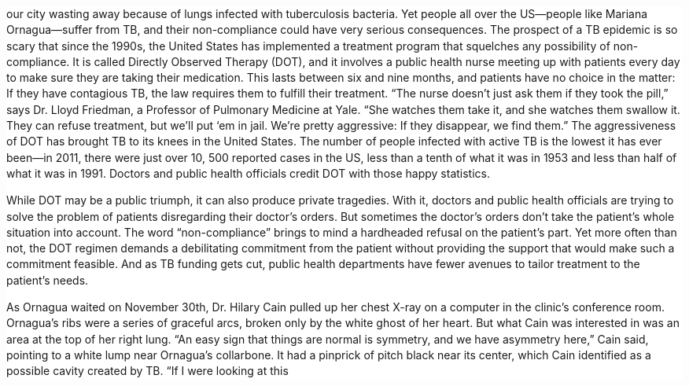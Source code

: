 our city wasting away because of 
lungs infected with tuberculosis 
bacteria. Yet people all over the US—people like Mariana 
Ornagua—suffer from TB, and their non-compliance 
could have very serious consequences. 
The prospect of a TB epidemic is so scary that 
since the 1990s, the United States has implemented 
a treatment program that squelches any possibility 
of non-compliance. It is called Directly Observed 
Therapy (DOT), and it involves a public health nurse 
meeting up with patients every day to make sure they 
are taking their medication. This lasts between six and 
nine months, and patients have no choice in the matter: 
If they have contagious TB, the law requires them to 
fulfill their treatment. “The nurse doesn’t just ask 
them if they took the pill,” says Dr. Lloyd Friedman, a 
Professor of Pulmonary Medicine at Yale. “She watches 
them take it, and she watches them swallow it. They can 
refuse treatment, but we’ll put ‘em in jail. We’re pretty 
aggressive: If they disappear, we find them.”
The aggressiveness of DOT has brought TB to 
its knees in the United States. The number of people 
infected with active TB is the lowest it has ever been—in 
2011, there were just over 10, 500 reported cases in the 
US, less than a tenth of what it was in 1953 and less than 
half of what it was in 1991. Doctors and public health 
officials credit DOT with those happy statistics.


While DOT may be a public triumph, it can also 
produce private tragedies. With it, doctors and public 
health officials are trying to solve the problem of patients 
disregarding their doctor’s orders. But sometimes the 
doctor’s orders don’t take the patient’s whole situation 
into account. The word “non-compliance” brings to 
mind a hardheaded refusal on the 
patient’s part. Yet more often than 
not, the DOT regimen demands 
a debilitating commitment from 
the patient without providing the 
support that would make such a 
commitment feasible. And as TB 
funding gets cut, public health 
departments have fewer avenues 
to tailor treatment to the patient’s 
needs. 

As 
Ornagua 
waited 
on 
November 30th, Dr. Hilary 
Cain pulled up her chest X-ray 
on a computer in the clinic’s 
conference room. Ornagua’s ribs 
were a series of graceful arcs, 
broken only by the white ghost 
of her heart. But what Cain was 
interested in was an area at the 
top of her right lung.
“An easy sign that things are normal is symmetry, 
and we have asymmetry here,” Cain said, pointing to a 
white lump near Ornagua’s collarbone. It had a pinprick 
of pitch black near its center, which Cain identified as a 
possible cavity created by TB. “If I were looking at this 